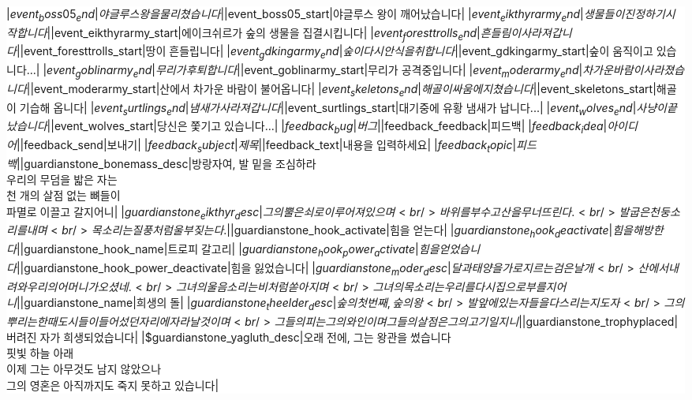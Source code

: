 |$event_boss05_end|야글루스 왕을 물리쳤습니다|
|$event_boss05_start|야글루스 왕이 깨어났습니다|
|$event_eikthyrarmy_end|생물들이 진정하기 시작합니다|
|$event_eikthyrarmy_start|에이크쉬르가 숲의 생물을 집결시킵니다|
|$event_foresttrolls_end|흔들림이 사라져 갑니다|
|$event_foresttrolls_start|땅이 흔들립니다|
|$event_gdkingarmy_end|숲이 다시 안식을 취합니다|
|$event_gdkingarmy_start|숲이 움직이고 있습니다...|
|$event_goblinarmy_end|무리가 후퇴합니다|
|$event_goblinarmy_start|무리가 공격중입니다|
|$event_moderarmy_end|차가운 바람이 사라졌습니다|
|$event_moderarmy_start|산에서 차가운 바람이 불어옵니다|
|$event_skeletons_end|해골이 싸움에 지쳤습니다|
|$event_skeletons_start|해골이 기습해 옵니다|
|$event_surtlings_end|냄새가 사라져 갑니다|
|$event_surtlings_start|대기중에 유황 냄새가 납니다...|
|$event_wolves_end|사냥이 끝났습니다|
|$event_wolves_start|당신은 쫓기고 있습니다...|
|$feedback_bug|버그|
|$feedback_feedback|피드백|
|$feedback_idea|아이디어|
|$feedback_send|보내기|
|$feedback_subject|제목|
|$feedback_text|내용을 입력하세요|
|$feedback_topic|피드백|
|$guardianstone_bonemass_desc|방랑자여, 발 밑을 조심하라<br/>우리의 무덤을 밟은 자는<br/>천 개의 살점 없는 뼈들이 <br/>파멸로 이끌고 갈지어니|
|$guardianstone_eikthyr_desc|그의 뿔은 쇠로 이루어져 있으며<br/>바위를 부수고 산을 무너뜨린다.<br/>발굽은 천둥 소리를 내며<br/>목소리는 질풍처럼 울부 짖는다.|
|$guardianstone_hook_activate|힘을 얻는다|
|$guardianstone_hook_deactivate|힘을 해방한다|
|$guardianstone_hook_name|트로피 갈고리|
|$guardianstone_hook_power_activate|힘을 얻었습니다|
|$guardianstone_hook_power_deactivate|힘을 잃었습니다|
|$guardianstone_moder_desc|달과 태양을 가로지르는 검은 날개<br/>산에서 내려와 우리의 어머니가 오셨네.<br/>그녀의 울음소리는 비처럼 쏟아지며<br/>그녀의 목소리는 우리를 다시 집으로 부를지어니|
|$guardianstone_name|희생의 돌|
|$guardianstone_theelder_desc|숲의 첫 번째, 숲의 왕<br/>발 앞에 있는 자들을 다스리는 지도자<br/>그의 뿌리는 한때 도시들이 들어섰던 자리에 자라날 것이며<br/>그들의 피는 그의 와인이며 그들의 살점은 그의 고기일지니|
|$guardianstone_trophyplaced|버려진 자가 희생되었습니다|
|$guardianstone_yagluth_desc|오래 전에, 그는 왕관을 썼습니다<br/>핏빛 하늘 아래<br/>이제 그는 아무것도 남지 않았으나<br/>그의 영혼은 아직까지도 죽지 못하고 있습니다|